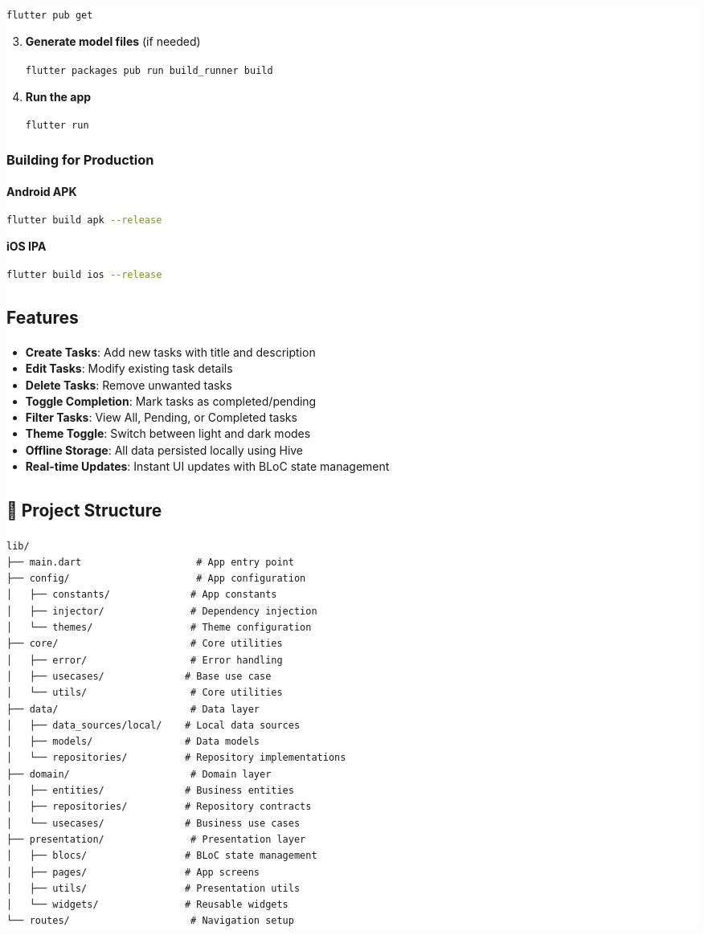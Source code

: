    ```bash
   flutter pub get
   ```

3. **Generate model files** (if needed)

   ```bash
   flutter packages pub run build_runner build
   ```

4. **Run the app**
   ```bash
   flutter run
   ```

### Building for Production

**Android APK**

```bash
flutter build apk --release
```

**iOS IPA**

```bash
flutter build ios --release
```

## Features

- **Create Tasks**: Add new tasks with title and description
- **Edit Tasks**: Modify existing task details
- **Delete Tasks**: Remove unwanted tasks
- **Toggle Completion**: Mark tasks as completed/pending
- **Filter Tasks**: View All, Pending, or Completed tasks
- **Theme Toggle**: Switch between light and dark modes
- **Offline Storage**: All data persisted locally using Hive
- **Real-time Updates**: Instant UI updates with BLoC state management

## 📂 Project Structure

```
lib/
├── main.dart                    # App entry point
├── config/                      # App configuration
│   ├── constants/              # App constants
│   ├── injector/               # Dependency injection
│   └── themes/                 # Theme configuration
├── core/                       # Core utilities
│   ├── error/                  # Error handling
│   ├── usecases/              # Base use case
│   └── utils/                  # Core utilities
├── data/                       # Data layer
│   ├── data_sources/local/    # Local data sources
│   ├── models/                # Data models
│   └── repositories/          # Repository implementations
├── domain/                     # Domain layer
│   ├── entities/              # Business entities
│   ├── repositories/          # Repository contracts
│   └── usecases/              # Business use cases
├── presentation/               # Presentation layer
│   ├── blocs/                 # BLoC state management
│   ├── pages/                 # App screens
│   ├── utils/                 # Presentation utils
│   └── widgets/               # Reusable widgets
└── routes/                     # Navigation setup
```
